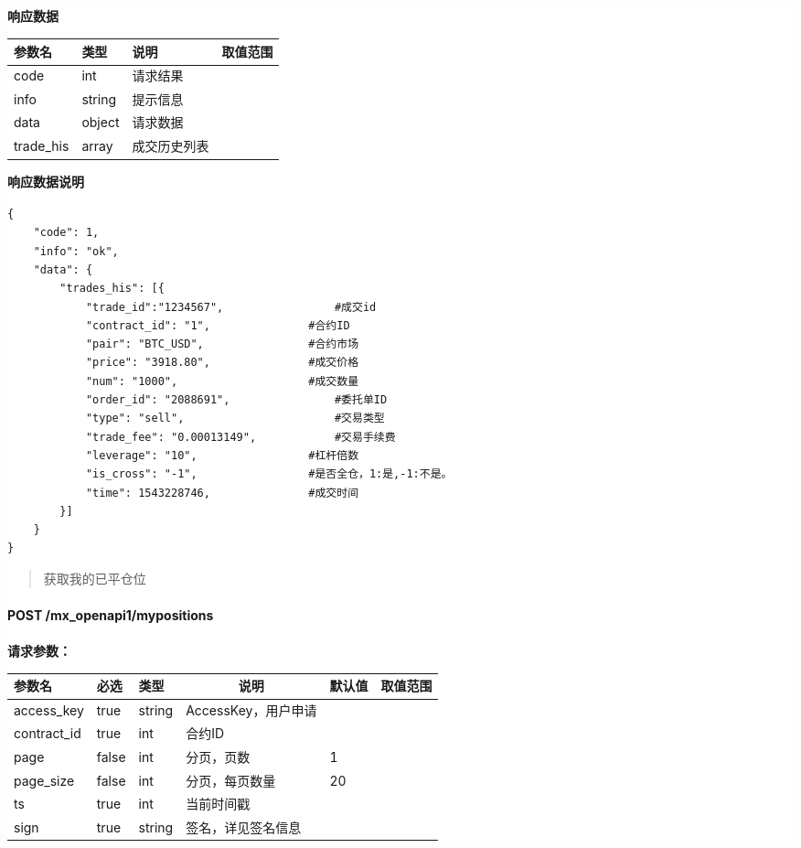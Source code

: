  **响应数据** 

|参数名|类型|说明|取值范围|
|:----    |:---|:----- |-----  | 
|code |int | 请求结果  |   |
|info |string | 提示信息  |   |
|data |object|请求数据  |   |
|trade_his |array|成交历史列表  |   | |

 **响应数据说明**

``` 
{
	"code": 1,
	"info": "ok",
	"data": {
		"trades_his": [{
			"trade_id":"1234567",    			  #成交id
			"contract_id": "1",				  #合约ID
			"pair": "BTC_USD",				  #合约市场
			"price": "3918.80",			  	  #成交价格
			"num": "1000",					  #成交数量
			"order_id": "2088691",				  #委托单ID
			"type": "sell",				          #交易类型
			"trade_fee": "0.00013149",			  #交易手续费
			"leverage": "10",				  #杠杆倍数
			"is_cross": "-1",				  #是否全仓，1:是,-1:不是。
			"time": 1543228746,				  #成交时间
		}]
	}
}
```

> 获取我的已平仓位

#### POST /mx_openapi1/mypositions ####

**请求参数：** 

|参数名|必选|类型|说明|默认值|取值范围|
|:----    |:---|:----- |-----   | -----   | ----- |  
|access_key| true |  string |  AccessKey，用户申请| ||
|contract_id|true  |int |合约ID  | | |
|page|false  |int |分页，页数  | 1 | |
|page_size|false  |int |分页，每页数量  |20 | |
|ts | true |  int | 当前时间戳 | | |
|sign| true |  string |  签名，详见签名信息| | | |
